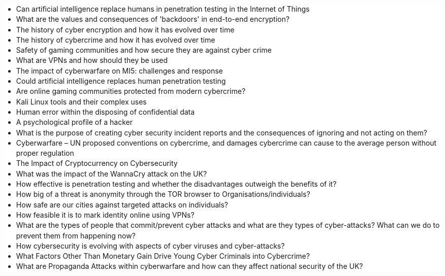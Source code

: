 * Can artificial intelligence replace humans in penetration testing in the Internet of Things
* What are the values and consequences of 'backdoors' in end-to-end encryption?
* The history of cyber encryption and how it has evolved over time
* The history of cybercrime and how it has evolved over time
* Safety of gaming communities and how secure they are against cyber crime
* What are VPNs and how should they be used
* The impact of cyberwarfare on MI5: challenges and response
* Could artificial intelligence replaces human penetration testing
* Are online gaming communities protected from modern cybercrime?
* Kali Linux tools and their complex uses
* Human error within the disposing of confidential data
* A psychological profile of a hacker
* What is the purpose of creating cyber security incident reports and the consequences of ignoring and not acting on them?
* Cyberwarfare – UN proposed conventions on cybercrime, and damages cybercrime can cause to the average person without proper regulation
* The Impact of Cryptocurrency on Cybersecurity
* What was the impact of the WannaCry attack on the UK?
* How effective is penetration testing and whether the disadvantages outweigh the benefits of it?
* How big of a threat is anonymity through the TOR browser to Organisations/individuals?
* How safe are our cities against targeted attacks on individuals?
* How feasible it is to mark identity online using VPNs?
* What are the types of people that commit/prevent cyber attacks and what are they types of cyber-attacks? What can we do to prevent them from happening now?
* How cybersecurity is evolving with aspects of cyber viruses and cyber-attacks?
* What Factors Other Than Monetary Gain Drive Young Cyber Criminals into Cybercrime?
* What are Propaganda Attacks within cyberwarfare and how can they affect national security of the UK?
